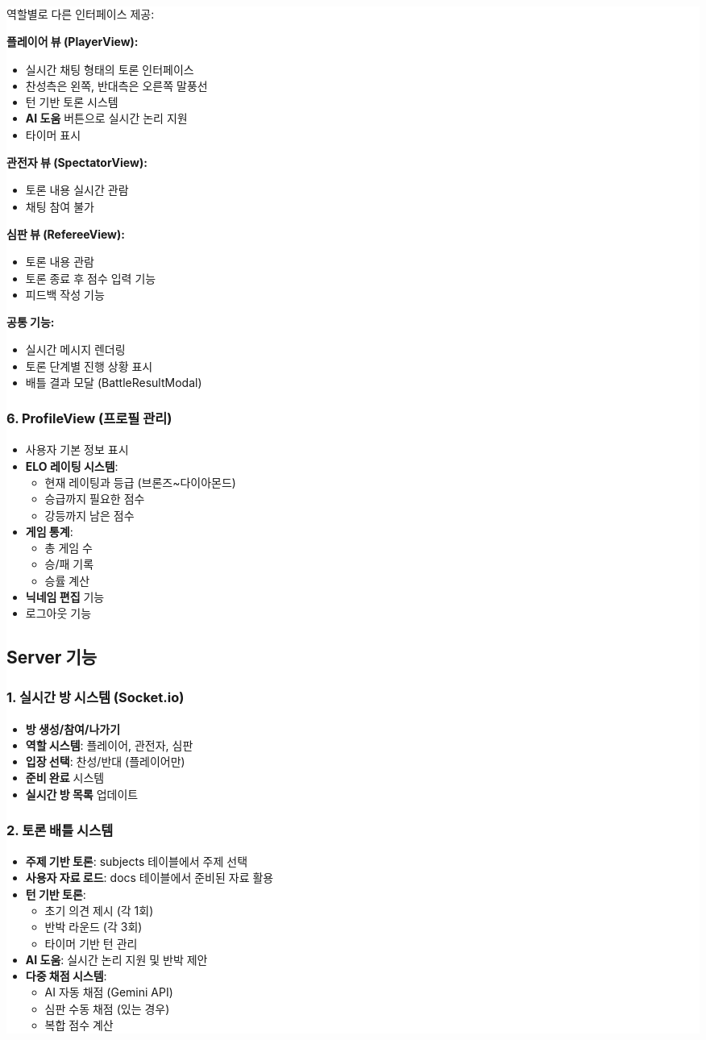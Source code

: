 역할별로 다른 인터페이스 제공:

**플레이어 뷰 (PlayerView):**

- 실시간 채팅 형태의 토론 인터페이스
- 찬성측은 왼쪽, 반대측은 오른쪽 말풍선
- 턴 기반 토론 시스템
- **AI 도움** 버튼으로 실시간 논리 지원
- 타이머 표시

**관전자 뷰 (SpectatorView):**

- 토론 내용 실시간 관람
- 채팅 참여 불가

**심판 뷰 (RefereeView):**

- 토론 내용 관람
- 토론 종료 후 점수 입력 기능
- 피드백 작성 기능

**공통 기능:**

- 실시간 메시지 렌더링
- 토론 단계별 진행 상황 표시
- 배틀 결과 모달 (BattleResultModal)

### 6. ProfileView (프로필 관리)

- 사용자 기본 정보 표시
- **ELO 레이팅 시스템**:
  - 현재 레이팅과 등급 (브론즈~다이아몬드)
  - 승급까지 필요한 점수
  - 강등까지 남은 점수
- **게임 통계**:
  - 총 게임 수
  - 승/패 기록
  - 승률 계산
- **닉네임 편집** 기능
- 로그아웃 기능

## Server 기능

### 1. 실시간 방 시스템 (Socket.io)

- **방 생성/참여/나가기**
- **역할 시스템**: 플레이어, 관전자, 심판
- **입장 선택**: 찬성/반대 (플레이어만)
- **준비 완료** 시스템
- **실시간 방 목록** 업데이트

### 2. 토론 배틀 시스템

- **주제 기반 토론**: subjects 테이블에서 주제 선택
- **사용자 자료 로드**: docs 테이블에서 준비된 자료 활용
- **턴 기반 토론**:
  - 초기 의견 제시 (각 1회)
  - 반박 라운드 (각 3회)
  - 타이머 기반 턴 관리
- **AI 도움**: 실시간 논리 지원 및 반박 제안
- **다중 채점 시스템**:
  - AI 자동 채점 (Gemini API)
  - 심판 수동 채점 (있는 경우)
  - 복합 점수 계산
